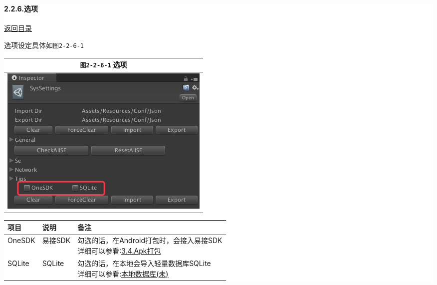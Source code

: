 #### 2.2.6.选项
[返回目录](./SysSettings.md#%E7%9B%AE%E5%BD%95)

选项设定具体如`图2-2-6-1`

| `图2-2-6-1` 选项 |
| :-----: |
|![SysSettings](./ReadMe/SysSettings/SysSettings-Settings-Options.png)|

| 项目 | 说明 | 备注 |
|:--- |:----|:----|
| OneSDK | 易接SDK | 勾选的话，在Android打包时，会接入易接SDK<BR/> 详细可以参看:[3.4.Apk打包](./BuildSystem.md#34apk%E6%89%93%E5%8C%85-1) |
| SQLite | SQLite | 勾选的话，在本地会导入轻量数据库SQLite<BR/> 详细可以参看:[本地数据库(未)]() |